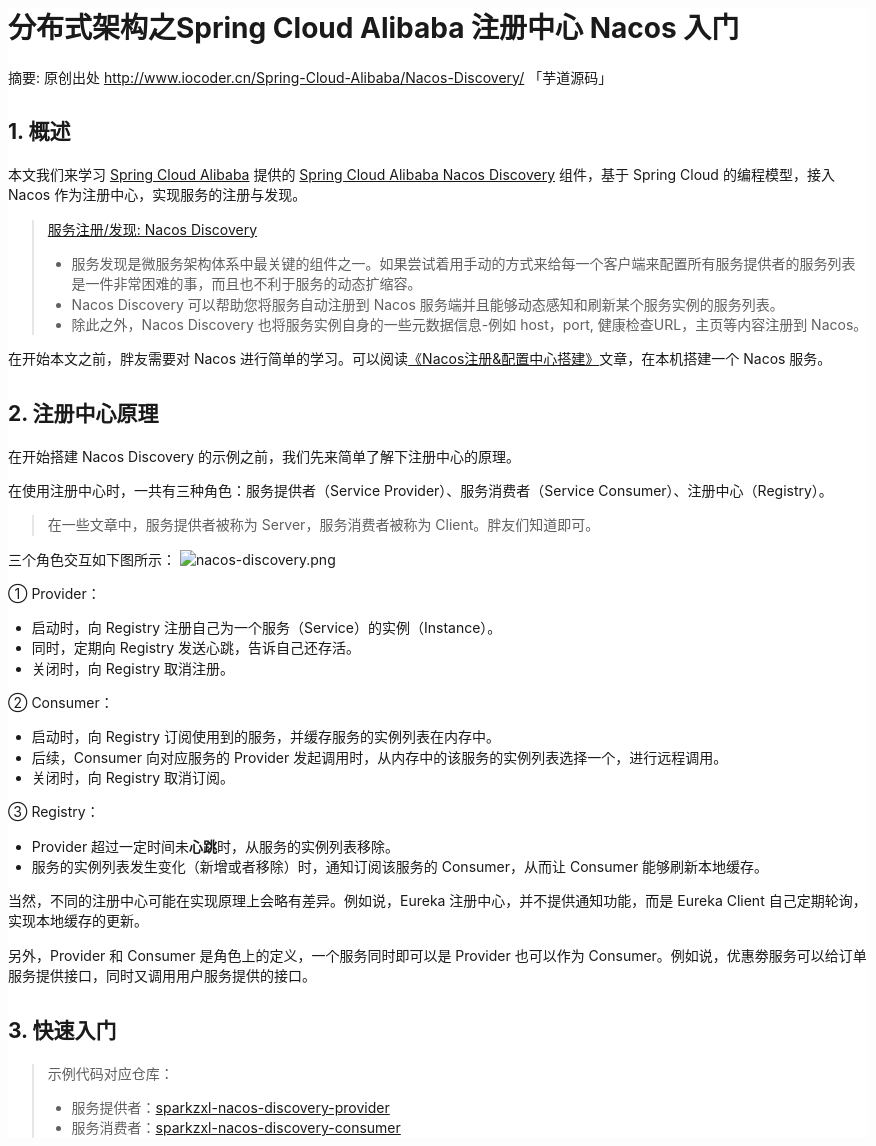 # 分布式架构之Spring Cloud Alibaba 注册中心 Nacos 入门

摘要: 原创出处 http://www.iocoder.cn/Spring-Cloud-Alibaba/Nacos-Discovery/ 「芋道源码」

## 1. 概述

本文我们来学习 [Spring Cloud Alibaba](https://spring.io/projects/spring-cloud-alibaba)
提供的 [Spring Cloud Alibaba Nacos Discovery](https://github.com/alibaba/spring-cloud-alibaba/wiki/Nacos-discovery) 组件，基于
Spring Cloud 的编程模型，接入 Nacos 作为注册中心，实现服务的注册与发现。
> [服务注册/发现: Nacos Discovery](https://github.com/alibaba/spring-cloud-alibaba/blob/master/spring-cloud-alibaba-docs/src/main/asciidoc-zh/nacos-discovery.adoc)
> - 服务发现是微服务架构体系中最关键的组件之一。如果尝试着用手动的方式来给每一个客户端来配置所有服务提供者的服务列表是一件非常困难的事，而且也不利于服务的动态扩缩容。
> - Nacos Discovery 可以帮助您将服务自动注册到 Nacos 服务端并且能够动态感知和刷新某个服务实例的服务列表。
> - 除此之外，Nacos Discovery 也将服务实例自身的一些元数据信息-例如 host，port, 健康检查URL，主页等内容注册到 Nacos。

在开始本文之前，胖友需要对 Nacos 进行简单的学习。可以阅读[《Nacos注册&配置中心搭建》](分布式架构之Nacos注册&配置中心搭建.md)文章，在本机搭建一个 Nacos 服务。

## 2. 注册中心原理

在开始搭建 Nacos Discovery 的示例之前，我们先来简单了解下注册中心的原理。

在使用注册中心时，一共有三种角色：服务提供者（Service Provider）、服务消费者（Service Consumer）、注册中心（Registry）。

> 在一些文章中，服务提供者被称为 Server，服务消费者被称为 Client。胖友们知道即可。

三个角色交互如下图所示：
![nacos-discovery.png](https://oss.sparksys.top/sparkzxl-component/nacos-discovery.png)

① Provider：

- 启动时，向 Registry 注册自己为一个服务（Service）的实例（Instance）。
- 同时，定期向 Registry 发送心跳，告诉自己还存活。
- 关闭时，向 Registry 取消注册。

② Consumer：

- 启动时，向 Registry 订阅使用到的服务，并缓存服务的实例列表在内存中。
- 后续，Consumer 向对应服务的 Provider 发起调用时，从内存中的该服务的实例列表选择一个，进行远程调用。
- 关闭时，向 Registry 取消订阅。

③ Registry：

- Provider 超过一定时间未**心跳**时，从服务的实例列表移除。
- 服务的实例列表发生变化（新增或者移除）时，通知订阅该服务的 Consumer，从而让 Consumer 能够刷新本地缓存。

当然，不同的注册中心可能在实现原理上会略有差异。例如说，Eureka 注册中心，并不提供通知功能，而是 Eureka Client 自己定期轮询，实现本地缓存的更新。

另外，Provider 和 Consumer 是角色上的定义，一个服务同时即可以是 Provider 也可以作为 Consumer。例如说，优惠劵服务可以给订单服务提供接口，同时又调用用户服务提供的接口。

## 3. 快速入门

> 示例代码对应仓库：
> - 服务提供者：[sparkzxl-nacos-discovery-provider](https://github.com/sparkzxl/sparkzxl-cloud-learning/tree/main/sparkzxl-nacos-learn/sparkzxl-nacos-discovery-provider)
> - 服务消费者：[sparkzxl-nacos-discovery-consumer](https://github.com/sparkzxl/sparkzxl-cloud-learning/tree/main/sparkzxl-nacos-learn/sparkzxl-nacos-discovery-consumer)
